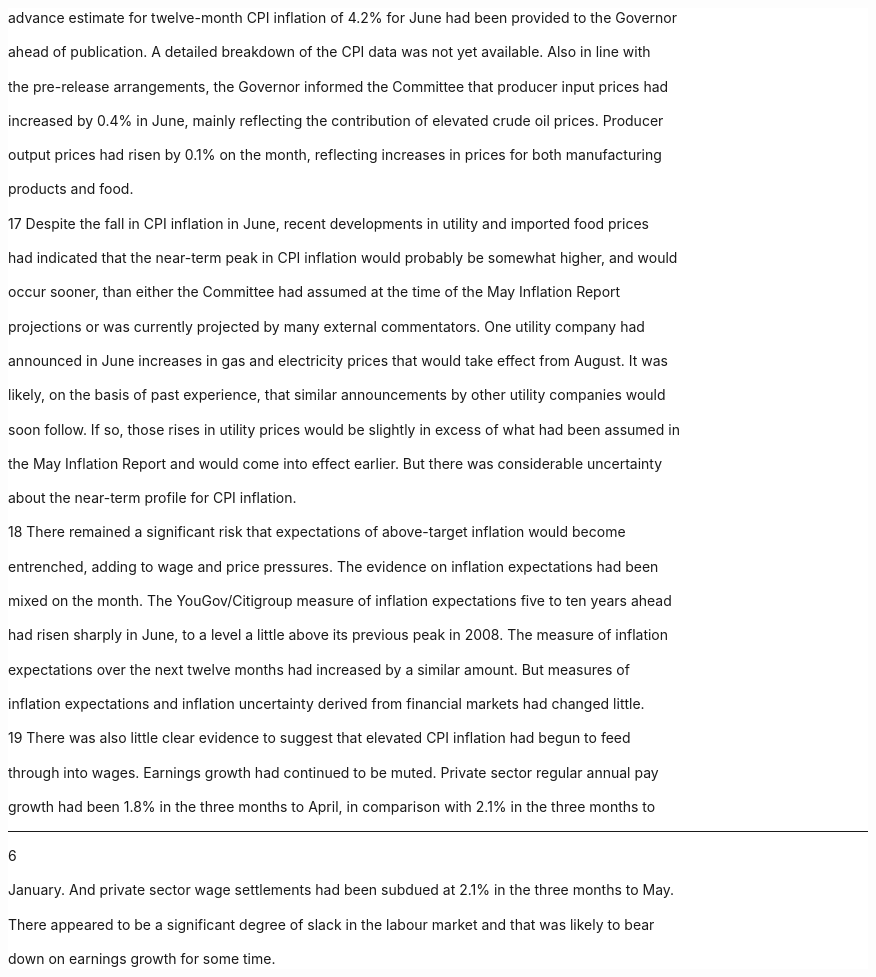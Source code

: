 advance estimate for twelve-month CPI inflation of 4.2% for June had been provided to the Governor

ahead of publication. A detailed breakdown of the CPI data was not yet available. Also in line with

the pre-release arrangements, the Governor informed the Committee that producer input prices had

increased by 0.4% in June, mainly reflecting the contribution of elevated crude oil prices. Producer

output prices had risen by 0.1% on the month, reflecting increases in prices for both manufacturing

products and food.

17 Despite the fall in CPI inflation in June, recent developments in utility and imported food prices

had indicated that the near-term peak in CPI inflation would probably be somewhat higher, and would

occur sooner, than either the Committee had assumed at the time of the May Inflation Report

projections or was currently projected by many external commentators. One utility company had

announced in June increases in gas and electricity prices that would take effect from August. It was

likely, on the basis of past experience, that similar announcements by other utility companies would

soon follow. If so, those rises in utility prices would be slightly in excess of what had been assumed in

the May Inflation Report and would come into effect earlier. But there was considerable uncertainty

about the near-term profile for CPI inflation.

18 There remained a significant risk that expectations of above-target inflation would become

entrenched, adding to wage and price pressures. The evidence on inflation expectations had been

mixed on the month. The YouGov/Citigroup measure of inflation expectations five to ten years ahead

had risen sharply in June, to a level a little above its previous peak in 2008. The measure of inflation

expectations over the next twelve months had increased by a similar amount. But measures of

inflation expectations and inflation uncertainty derived from financial markets had changed little.

19 There was also little clear evidence to suggest that elevated CPI inflation had begun to feed

through into wages. Earnings growth had continued to be muted. Private sector regular annual pay

growth had been 1.8% in the three months to April, in comparison with 2.1% in the three months to


-----

6

January. And private sector wage settlements had been subdued at 2.1% in the three months to May.

There appeared to be a significant degree of slack in the labour market and that was likely to bear

down on earnings growth for some time.
